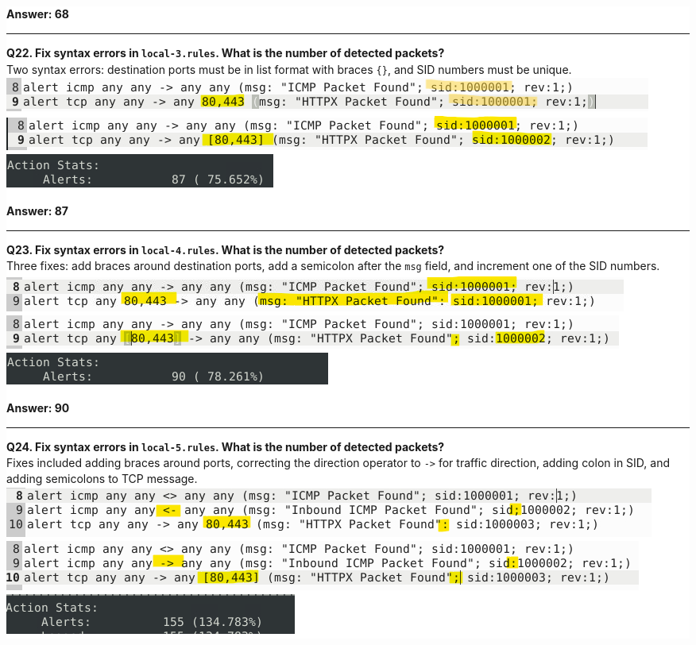 
**Answer: 68**  

---

**Q22. Fix syntax errors in `local-3.rules`. What is the number of detected packets?**  
Two syntax errors: destination ports must be in list format with braces `{}`, and SID numbers must be unique.  
![Screenshot](Snort1CTFimg/snort1ch_22err.png)  
![Screenshot](Snort1CTFimg/snort1ch_22fix.png)  
![Screenshot](Snort1CTFimg/snort1ch_22ans.png)  

**Answer: 87**  


---

**Q23. Fix syntax errors in `local-4.rules`. What is the number of detected packets?**  
Three fixes: add braces around destination ports, add a semicolon after the `msg` field, and increment one of the SID numbers.  
![Screenshot](Snort1CTFimg/snort1ch_23err.png)  
![Screenshot](Snort1CTFimg/snort1ch_23fix.png)  
![Screenshot](Snort1CTFimg/snort1ch_23ans.png)  

**Answer: 90**  


---

**Q24. Fix syntax errors in `local-5.rules`. What is the number of detected packets?**  
Fixes included adding braces around ports, correcting the direction operator to `->` for traffic direction, adding colon in SID, and adding semicolons to TCP message.  
![Screenshot](Snort1CTFimg/snort1ch_24err.png)  
![Screenshot](Snort1CTFimg/snort1ch_24fix.png)  
![Screenshot](Snort1CTFimg/snort1ch_24ans.png)  
